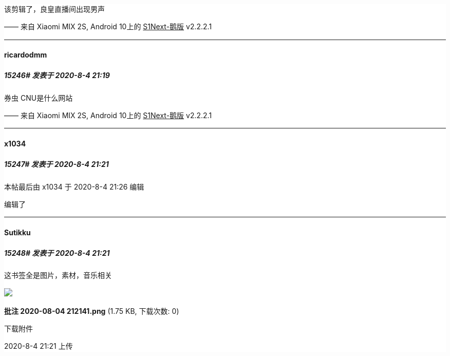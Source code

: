 该剪辑了，良皇直播间出现男声

—— 来自 Xiaomi MIX 2S, Android 10上的 [S1Next-鹅版](https://github.com/ykrank/S1-Next/releases) v2.2.2.1







-----

####  ricardodmm  
##### 15246#       发表于 2020-8-4 21:19




券虫 CNU是什么网站

—— 来自 Xiaomi MIX 2S, Android 10上的 [S1Next-鹅版](https://github.com/ykrank/S1-Next/releases) v2.2.2.1







-----

####  x1034  
##### 15247#       发表于 2020-8-4 21:21



 本帖最后由 x1034 于 2020-8-4 21:26 编辑 

编辑了







-----

####  Sutikku  
##### 15248#       发表于 2020-8-4 21:21




这书签全是图片，素材，音乐相关


<img src="https://img.saraba1st.com/forum/202008/04/212152h18ab8khkx0lzh7a.png" referrerpolicy="no-referrer">


<strong>批注 2020-08-04 212141.png</strong> (1.75 KB, 下载次数: 0)

下载附件

2020-8-4 21:21 上传





